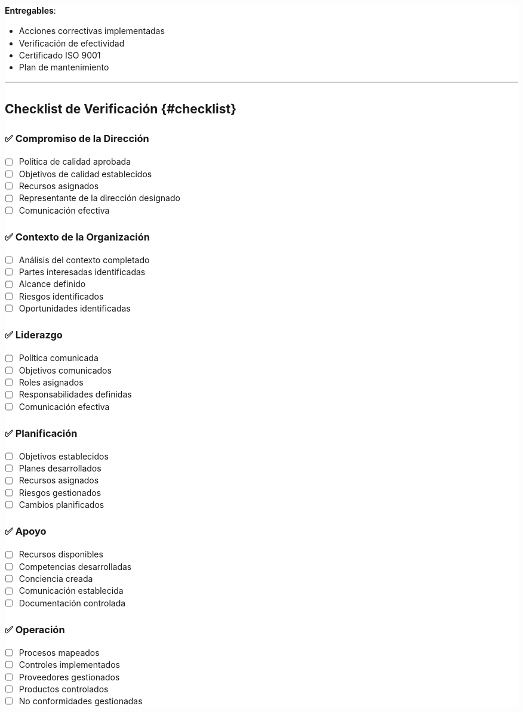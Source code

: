 **Entregables**:
- Acciones correctivas implementadas
- Verificación de efectividad
- Certificado ISO 9001
- Plan de mantenimiento

---

## Checklist de Verificación {#checklist}

### ✅ Compromiso de la Dirección
- [ ] Política de calidad aprobada
- [ ] Objetivos de calidad establecidos
- [ ] Recursos asignados
- [ ] Representante de la dirección designado
- [ ] Comunicación efectiva

### ✅ Contexto de la Organización
- [ ] Análisis del contexto completado
- [ ] Partes interesadas identificadas
- [ ] Alcance definido
- [ ] Riesgos identificados
- [ ] Oportunidades identificadas

### ✅ Liderazgo
- [ ] Política comunicada
- [ ] Objetivos comunicados
- [ ] Roles asignados
- [ ] Responsabilidades definidas
- [ ] Comunicación efectiva

### ✅ Planificación
- [ ] Objetivos establecidos
- [ ] Planes desarrollados
- [ ] Recursos asignados
- [ ] Riesgos gestionados
- [ ] Cambios planificados

### ✅ Apoyo
- [ ] Recursos disponibles
- [ ] Competencias desarrolladas
- [ ] Conciencia creada
- [ ] Comunicación establecida
- [ ] Documentación controlada

### ✅ Operación
- [ ] Procesos mapeados
- [ ] Controles implementados
- [ ] Proveedores gestionados
- [ ] Productos controlados
- [ ] No conformidades gestionadas
